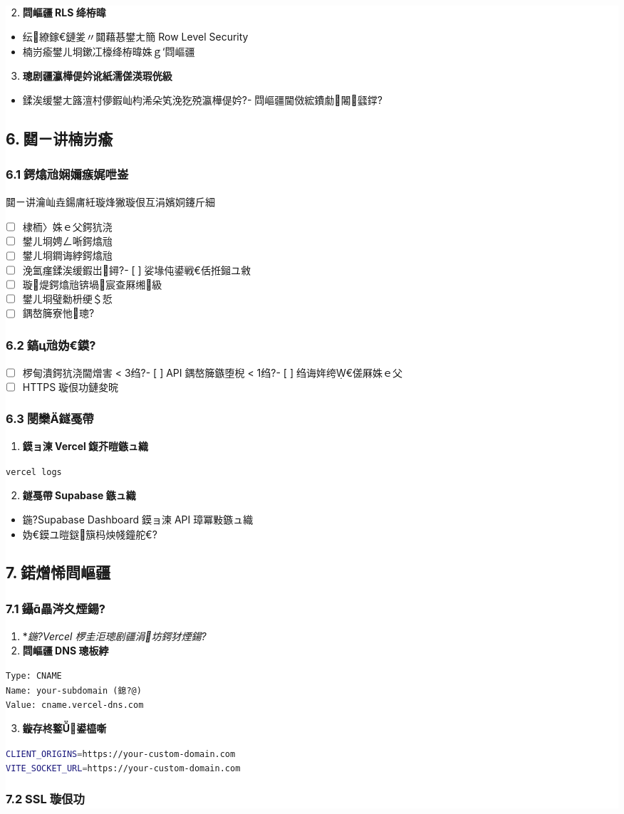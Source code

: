 2. **閰嶇疆 RLS 绛栫暐**
- 纭繚鎵€鏈夎〃閮藉惎鐢ㄤ簡 Row Level Security
- 楠岃瘉鐢ㄦ埛鏉冮檺绛栫暐姝ｇ‘閰嶇疆

3. **璁剧疆瀛樺偍妗讹紙濡傞渶瑕侊級**
- 鍒涘缓鐢ㄤ簬澶村儚鍜屾枃浠朵笂浼犵殑瀛樺偍妗?- 閰嶇疆閫傚綋鐨勮闂瓥鐣?
## 6. 閮ㄧ讲楠岃瘉

### 6.1 鍔熻兘娴嬭瘯娓呭崟

閮ㄧ讲瀹屾垚鍚庯紝璇烽獙璇佷互涓嬪姛鑳斤細

- [ ] 棣栭〉姝ｅ父鍔犺浇
- [ ] 鐢ㄦ埛娉ㄥ唽鍔熻兘
- [ ] 鐢ㄦ埛鐧诲綍鍔熻兘
- [ ] 浼氳瘽鍒涘缓鍜岀鐞?- [ ] 娑堟伅鍙戦€佸拰鎺ユ敹
- [ ] 璇煶鍔熻兘锛堝宸查厤缃級
- [ ] 鐢ㄦ埛璧勬枡绠＄悊
- [ ] 鍝嶅簲寮忚璁?
### 6.2 鎬ц兘妫€鏌?
- [ ] 椤甸潰鍔犺浇閫熷害 < 3绉?- [ ] API 鍝嶅簲鏃堕棿 < 1绉?- [ ] 绉诲姩绔€傞厤姝ｅ父
- [ ] HTTPS 璇佷功鏈夋晥

### 6.3 閿欒鐩戞帶

1. **鏌ョ湅 Vercel 鍑芥暟鏃ュ織**
```bash
vercel logs
```

2. **鐩戞帶 Supabase 鏃ュ織**
- 鍦?Supabase Dashboard 鏌ョ湅 API 璋冪敤鏃ュ織
- 妫€鏌ユ暟鎹簱杩炴帴鐘舵€?
## 7. 鍩熷悕閰嶇疆

### 7.1 鑷畾涔夊煙鍚?
1. **鍦?Vercel 椤圭洰璁剧疆涓坊鍔犲煙鍚?*
2. **閰嶇疆 DNS 璁板綍**
```
Type: CNAME
Name: your-subdomain (鎴?@)
Value: cname.vercel-dns.com
```

3. **鏇存柊鐜鍙橀噺**
```bash
CLIENT_ORIGINS=https://your-custom-domain.com
VITE_SOCKET_URL=https://your-custom-domain.com
```

### 7.2 SSL 璇佷功
